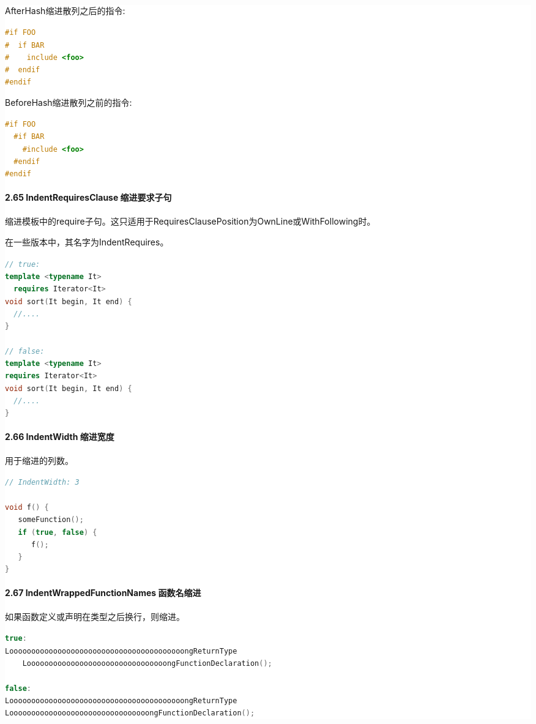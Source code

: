 AfterHash缩进散列之后的指令:
```cpp
#if FOO
#  if BAR
#    include <foo>
#  endif
#endif
```

BeforeHash缩进散列之前的指令:
```cpp
#if FOO
  #if BAR
    #include <foo>
  #endif
#endif
```

#### 2.65 IndentRequiresClause 缩进要求子句
缩进模板中的require子句。这只适用于RequiresClausePosition为OwnLine或WithFollowing时。

在一些版本中，其名字为IndentRequires。
```cpp
// true:
template <typename It>
  requires Iterator<It>
void sort(It begin, It end) {
  //....
}

// false:
template <typename It>
requires Iterator<It>
void sort(It begin, It end) {
  //....
}
```

#### 2.66 IndentWidth 缩进宽度
用于缩进的列数。
```cpp
// IndentWidth: 3

void f() {
   someFunction();
   if (true, false) {
      f();
   }
}
```

#### 2.67 IndentWrappedFunctionNames 函数名缩进
如果函数定义或声明在类型之后换行，则缩进。
```cpp
true:
LoooooooooooooooooooooooooooooooooooooooongReturnType
    LoooooooooooooooooooooooooooooooongFunctionDeclaration();

false:
LoooooooooooooooooooooooooooooooooooooooongReturnType
LoooooooooooooooooooooooooooooooongFunctionDeclaration();
```
